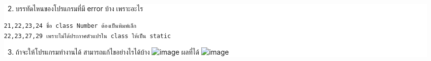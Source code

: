 2. บรรทัดไหนของโปรแกรมที่มี error บ้าง เพราะอะไร
```text
21,22,23,24 ชื่อ class Number ต้องเป็นพิมพ์เล็ก
22,23,27,29 เพราะไม่ได้ประกาศตัวแปรใน class ให้เป็น static
```

3. ถ้าจะให้โปรแกรมทำงานได้ สามารถแก้ไขอย่างไรได้บ้าง
![image](https://user-images.githubusercontent.com/115066329/221884304-cdc47bbd-7527-4098-81a4-6e1fcc8f2d69.png)
ผลที่ได้
![image](https://user-images.githubusercontent.com/115066329/221884479-111398a9-d2a9-487f-a392-9781465b1ef0.png)
